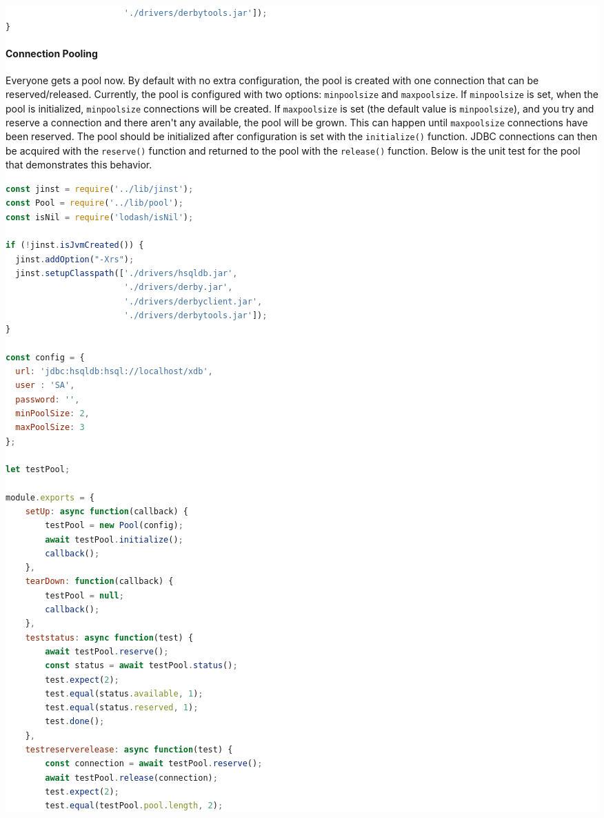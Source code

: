 ```javascript
                        './drivers/derbytools.jar']);
}
```


#### Connection Pooling

Everyone gets a pool now.  By default with no extra configuration, the pool
is created with one connection that can be reserved/released.  Currently, the
pool is configured with two options: `minpoolsize` and `maxpoolsize`.  If
`minpoolsize` is set, when the pool is initialized, `minpoolsize` connections
will be created.  If `maxpoolsize` is set (the default value is `minpoolsize`),
and you try and reserve a connection and there aren't any available, the pool
will be grown.  This can happen until `maxpoolsize` connections have been
reserved.  The pool should be initialized after configuration is set with the
`initialize()` function.  JDBC connections can then be acquired with the
`reserve()` function and returned to the pool with the `release()` function.
Below is the unit test for the pool that demonstrates this behavior.

```javascript
const jinst = require('../lib/jinst');
const Pool = require('../lib/pool');
const isNil = require('lodash/isNil');

if (!jinst.isJvmCreated()) {
  jinst.addOption("-Xrs");
  jinst.setupClasspath(['./drivers/hsqldb.jar',
                        './drivers/derby.jar',
                        './drivers/derbyclient.jar',
                        './drivers/derbytools.jar']);
}

const config = {
  url: 'jdbc:hsqldb:hsql://localhost/xdb',
  user : 'SA',
  password: '',
  minPoolSize: 2,
  maxPoolSize: 3
};

let testPool;

module.exports = {
    setUp: async function(callback) {
        testPool = new Pool(config);
        await testPool.initialize();
        callback();
    },
    tearDown: function(callback) {
        testPool = null;
        callback();
    },
    teststatus: async function(test) {
        await testPool.reserve();
        const status = await testPool.status();
        test.expect(2);
        test.equal(status.available, 1);
        test.equal(status.reserved, 1);
        test.done();
    },
    testreserverelease: async function(test) {
        const connection = await testPool.reserve();
        await testPool.release(connection);
        test.expect(2);
        test.equal(testPool.pool.length, 2);
```